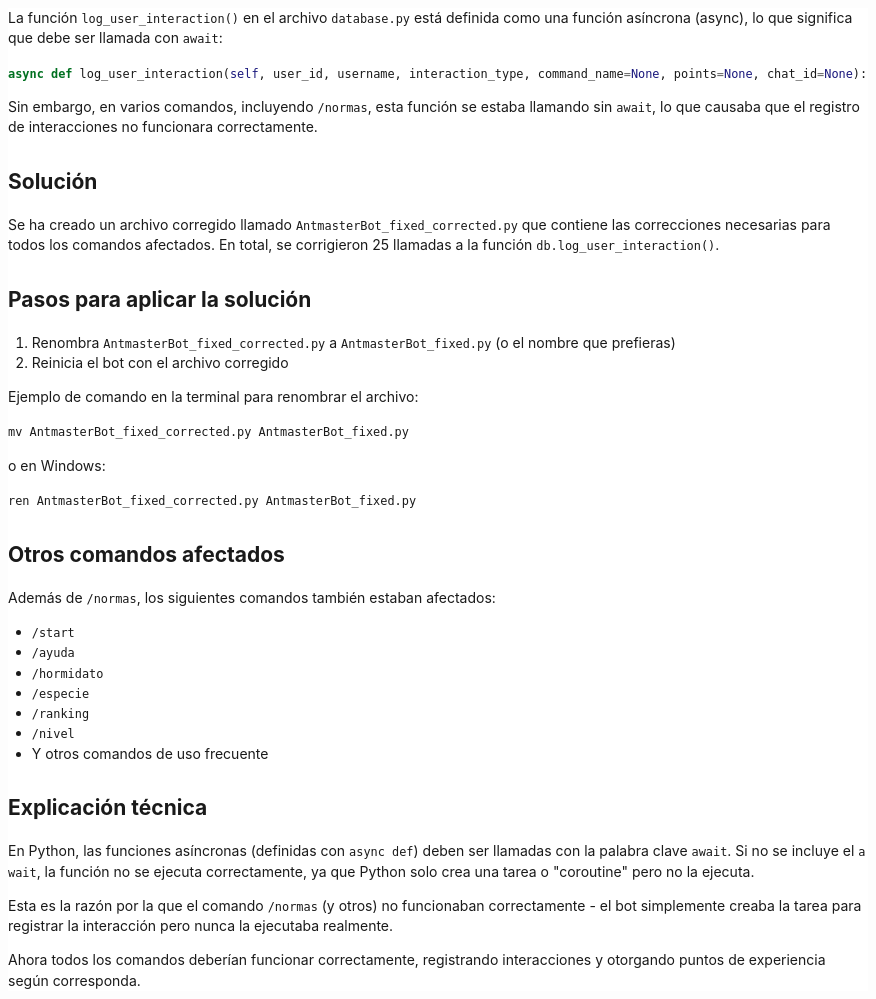 La función `log_user_interaction()` en el archivo `database.py` está definida como una función asíncrona (async), lo que significa que debe ser llamada con `await`:

```python
async def log_user_interaction(self, user_id, username, interaction_type, command_name=None, points=None, chat_id=None):
```

Sin embargo, en varios comandos, incluyendo `/normas`, esta función se estaba llamando sin `await`, lo que causaba que el registro de interacciones no funcionara correctamente.

## Solución

Se ha creado un archivo corregido llamado `AntmasterBot_fixed_corrected.py` que contiene las correcciones necesarias para todos los comandos afectados. En total, se corrigieron 25 llamadas a la función `db.log_user_interaction()`.

## Pasos para aplicar la solución

1. Renombra `AntmasterBot_fixed_corrected.py` a `AntmasterBot_fixed.py` (o el nombre que prefieras)
2. Reinicia el bot con el archivo corregido

Ejemplo de comando en la terminal para renombrar el archivo:

```
mv AntmasterBot_fixed_corrected.py AntmasterBot_fixed.py
```

o en Windows:

```
ren AntmasterBot_fixed_corrected.py AntmasterBot_fixed.py
```

## Otros comandos afectados

Además de `/normas`, los siguientes comandos también estaban afectados:
- `/start`
- `/ayuda`
- `/hormidato`
- `/especie`
- `/ranking`
- `/nivel`
- Y otros comandos de uso frecuente

## Explicación técnica

En Python, las funciones asíncronas (definidas con `async def`) deben ser llamadas con la palabra clave `await`. Si no se incluye el `await`, la función no se ejecuta correctamente, ya que Python solo crea una tarea o "coroutine" pero no la ejecuta.

Esta es la razón por la que el comando `/normas` (y otros) no funcionaban correctamente - el bot simplemente creaba la tarea para registrar la interacción pero nunca la ejecutaba realmente.

Ahora todos los comandos deberían funcionar correctamente, registrando interacciones y otorgando puntos de experiencia según corresponda. 